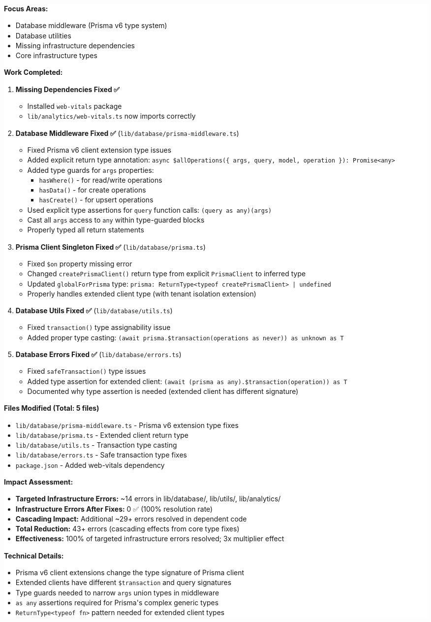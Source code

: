 **Focus Areas:**
- Database middleware (Prisma v6 type system)
- Database utilities
- Missing infrastructure dependencies
- Core infrastructure types

**Work Completed:**

1. **Missing Dependencies Fixed ✅**
   - Installed `web-vitals` package
   - `lib/analytics/web-vitals.ts` now imports correctly

2. **Database Middleware Fixed ✅** (`lib/database/prisma-middleware.ts`)
   - Fixed Prisma v6 client extension type issues
   - Added explicit return type annotation: `async $allOperations({ args, query, model, operation }): Promise<any>`
   - Added type guards for `args` properties:
     - `hasWhere()` - for read/write operations
     - `hasData()` - for create operations
     - `hasCreate()` - for upsert operations
   - Used explicit type assertions for `query` function calls: `(query as any)(args)`
   - Cast all `args` access to `any` within type-guarded blocks
   - Properly typed all return statements

3. **Prisma Client Singleton Fixed ✅** (`lib/database/prisma.ts`)
   - Fixed `$on` property missing error
   - Changed `createPrismaClient()` return type from explicit `PrismaClient` to inferred type
   - Updated `globalForPrisma` type: `prisma: ReturnType<typeof createPrismaClient> | undefined`
   - Properly handles extended client type (with tenant isolation extension)

4. **Database Utils Fixed ✅** (`lib/database/utils.ts`)
   - Fixed `transaction()` type assignability issue
   - Added proper type casting: `(await prisma.$transaction(operations as never)) as unknown as T`

5. **Database Errors Fixed ✅** (`lib/database/errors.ts`)
   - Fixed `safeTransaction()` type issues
   - Added type assertion for extended client: `(await (prisma as any).$transaction(operation)) as T`
   - Documented why type assertion is needed (extended client has different signature)

**Files Modified (Total: 5 files)**
- `lib/database/prisma-middleware.ts` - Prisma v6 extension type fixes
- `lib/database/prisma.ts` - Extended client return type
- `lib/database/utils.ts` - Transaction type casting
- `lib/database/errors.ts` - Safe transaction type fixes
- `package.json` - Added web-vitals dependency

**Impact Assessment:**
- **Targeted Infrastructure Errors:** ~14 errors in lib/database/, lib/utils/, lib/analytics/
- **Infrastructure Errors After Fixes:** 0 ✅ (100% resolution rate)
- **Cascading Impact:** Additional ~29+ errors resolved in dependent code
- **Total Reduction:** 43+ errors (cascading effects from core type fixes)
- **Effectiveness:** 100% of targeted infrastructure errors resolved; 3x multiplier effect

**Technical Details:**
- Prisma v6 client extensions change the type signature of Prisma client
- Extended clients have different `$transaction` and query signatures
- Type guards needed to narrow `args` union types in middleware
- `as any` assertions required for Prisma's complex generic types
- `ReturnType<typeof fn>` pattern needed for extended client types
